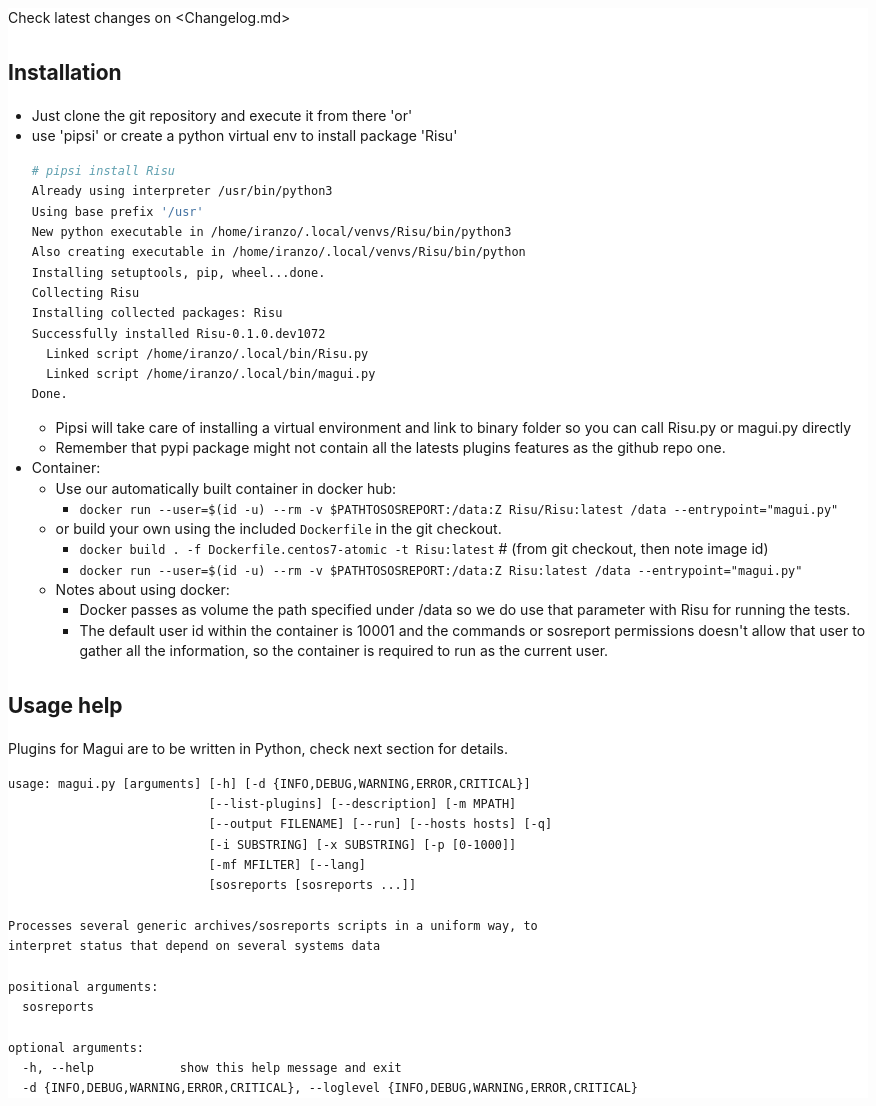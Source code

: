 Check latest changes on <Changelog.md>

<a id="markdown-installation" name="installation"></a>

## Installation

- Just clone the git repository and execute it from there 'or'
- use 'pipsi' or create a python virtual env to install package 'Risu'
  ```sh
  # pipsi install Risu
  Already using interpreter /usr/bin/python3
  Using base prefix '/usr'
  New python executable in /home/iranzo/.local/venvs/Risu/bin/python3
  Also creating executable in /home/iranzo/.local/venvs/Risu/bin/python
  Installing setuptools, pip, wheel...done.
  Collecting Risu
  Installing collected packages: Risu
  Successfully installed Risu-0.1.0.dev1072
    Linked script /home/iranzo/.local/bin/Risu.py
    Linked script /home/iranzo/.local/bin/magui.py
  Done.
  ```
  - Pipsi will take care of installing a virtual environment and link to binary folder so you can call Risu.py or magui.py directly
  - Remember that pypi package might not contain all the latests plugins features as the github repo one.
- Container:
  - Use our automatically built container in docker hub:
    - `docker run --user=$(id -u) --rm -v $PATHTOSOSREPORT:/data:Z Risu/Risu:latest /data --entrypoint="magui.py"`
  - or build your own using the included `Dockerfile` in the git checkout.
    - `docker build . -f Dockerfile.centos7-atomic -t Risu:latest` # (from git checkout, then note image id)
    - `docker run --user=$(id -u) --rm -v $PATHTOSOSREPORT:/data:Z Risu:latest /data --entrypoint="magui.py"`
  - Notes about using docker:
    - Docker passes as volume the path specified under /data so we do use that parameter with Risu for running the tests.
    - The default user id within the container is 10001 and the commands or sosreport permissions doesn't allow that user to gather all the information, so the container is required to run as the current user.

<a id="markdown-usage-help" name="usage-help"></a>

## Usage help

Plugins for Magui are to be written in Python, check next section for details.

```
usage: magui.py [arguments] [-h] [-d {INFO,DEBUG,WARNING,ERROR,CRITICAL}]
                            [--list-plugins] [--description] [-m MPATH]
                            [--output FILENAME] [--run] [--hosts hosts] [-q]
                            [-i SUBSTRING] [-x SUBSTRING] [-p [0-1000]]
                            [-mf MFILTER] [--lang]
                            [sosreports [sosreports ...]]

Processes several generic archives/sosreports scripts in a uniform way, to
interpret status that depend on several systems data

positional arguments:
  sosreports

optional arguments:
  -h, --help            show this help message and exit
  -d {INFO,DEBUG,WARNING,ERROR,CRITICAL}, --loglevel {INFO,DEBUG,WARNING,ERROR,CRITICAL}
```